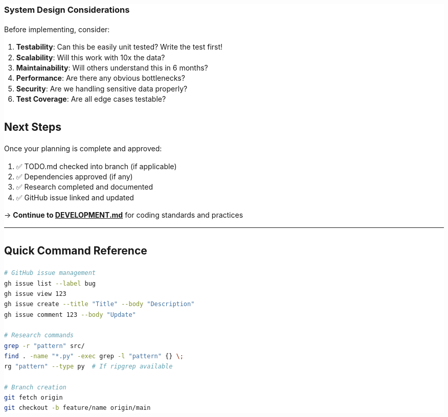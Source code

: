 ### System Design Considerations

Before implementing, consider:

1. **Testability**: Can this be easily unit tested? Write the test first!
2. **Scalability**: Will this work with 10x the data?
3. **Maintainability**: Will others understand this in 6 months?
4. **Performance**: Are there any obvious bottlenecks?
5. **Security**: Are we handling sensitive data properly?
6. **Test Coverage**: Are all edge cases testable?

## Next Steps

Once your planning is complete and approved:

1. ✅ TODO.md checked into branch (if applicable)
2. ✅ Dependencies approved (if any)
3. ✅ Research completed and documented
4. ✅ GitHub issue linked and updated

→ **Continue to [DEVELOPMENT.md](DEVELOPMENT.md)** for coding standards and practices

---

## Quick Command Reference

```bash
# GitHub issue management
gh issue list --label bug
gh issue view 123
gh issue create --title "Title" --body "Description"
gh issue comment 123 --body "Update"

# Research commands
grep -r "pattern" src/
find . -name "*.py" -exec grep -l "pattern" {} \;
rg "pattern" --type py  # If ripgrep available

# Branch creation
git fetch origin
git checkout -b feature/name origin/main
```